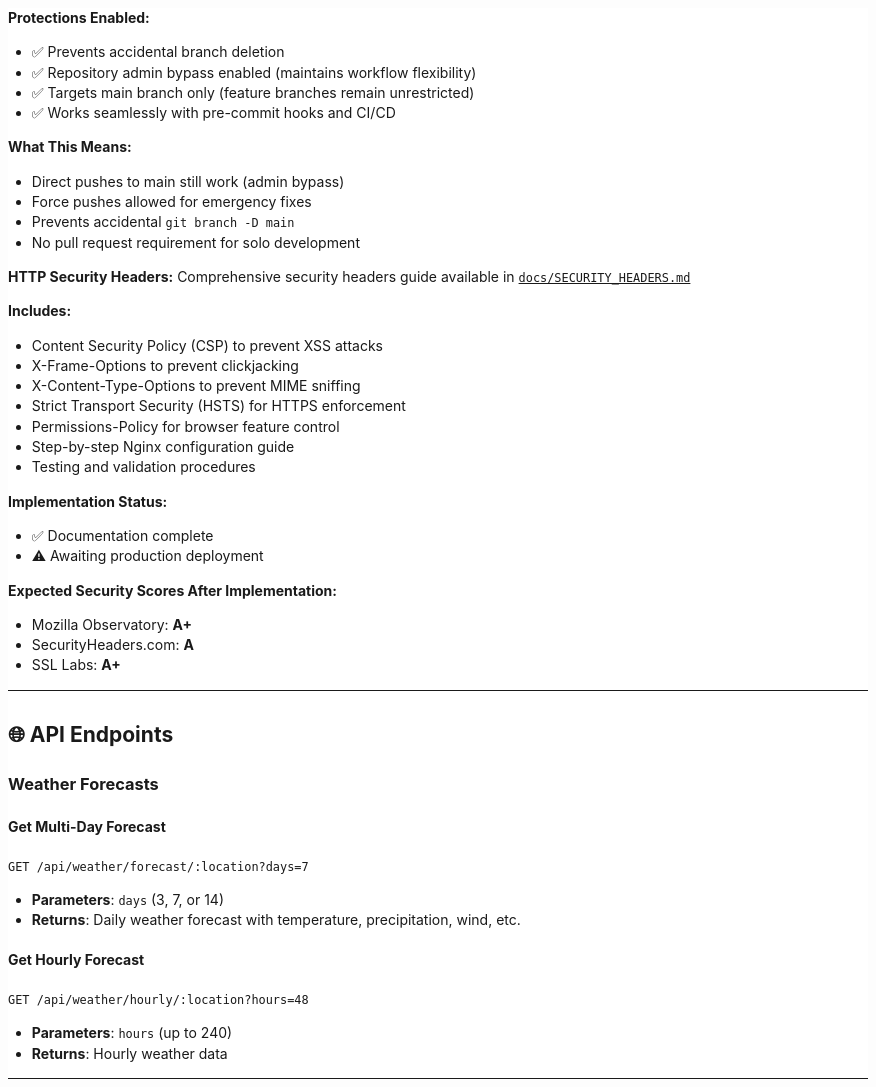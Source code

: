 **Protections Enabled:**
- ✅ Prevents accidental branch deletion
- ✅ Repository admin bypass enabled (maintains workflow flexibility)
- ✅ Targets main branch only (feature branches remain unrestricted)
- ✅ Works seamlessly with pre-commit hooks and CI/CD

**What This Means:**
- Direct pushes to main still work (admin bypass)
- Force pushes allowed for emergency fixes
- Prevents accidental `git branch -D main`
- No pull request requirement for solo development

**HTTP Security Headers:**
Comprehensive security headers guide available in [`docs/SECURITY_HEADERS.md`](docs/SECURITY_HEADERS.md)

**Includes:**
- Content Security Policy (CSP) to prevent XSS attacks
- X-Frame-Options to prevent clickjacking
- X-Content-Type-Options to prevent MIME sniffing
- Strict Transport Security (HSTS) for HTTPS enforcement
- Permissions-Policy for browser feature control
- Step-by-step Nginx configuration guide
- Testing and validation procedures

**Implementation Status:**
- ✅ Documentation complete
- ⚠️ Awaiting production deployment

**Expected Security Scores After Implementation:**
- Mozilla Observatory: **A+**
- SecurityHeaders.com: **A**
- SSL Labs: **A+**

---

## 🌐 API Endpoints

### Weather Forecasts

#### Get Multi-Day Forecast
```
GET /api/weather/forecast/:location?days=7
```
- **Parameters**: `days` (3, 7, or 14)
- **Returns**: Daily weather forecast with temperature, precipitation, wind, etc.

#### Get Hourly Forecast
```
GET /api/weather/hourly/:location?hours=48
```
- **Parameters**: `hours` (up to 240)
- **Returns**: Hourly weather data

---
